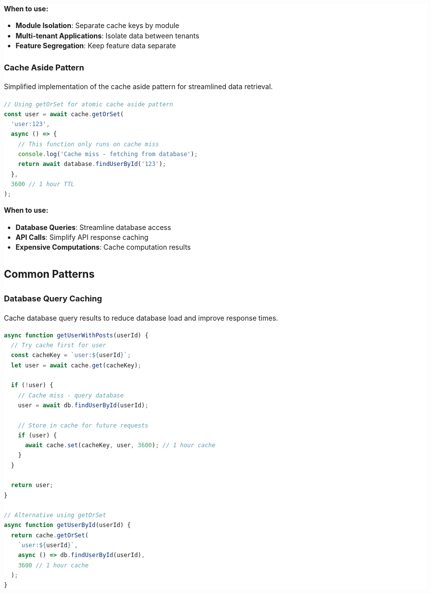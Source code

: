 **When to use:**

- **Module Isolation**: Separate cache keys by module
- **Multi-tenant Applications**: Isolate data between tenants
- **Feature Segregation**: Keep feature data separate

### Cache Aside Pattern

Simplified implementation of the cache aside pattern for streamlined data
retrieval.

```javascript
// Using getOrSet for atomic cache aside pattern
const user = await cache.getOrSet(
  'user:123',
  async () => {
    // This function only runs on cache miss
    console.log('Cache miss - fetching from database');
    return await database.findUserById('123');
  },
  3600 // 1 hour TTL
);
```

**When to use:**

- **Database Queries**: Streamline database access
- **API Calls**: Simplify API response caching
- **Expensive Computations**: Cache computation results

## Common Patterns

### Database Query Caching

Cache database query results to reduce database load and improve response times.

```javascript
async function getUserWithPosts(userId) {
  // Try cache first for user
  const cacheKey = `user:${userId}`;
  let user = await cache.get(cacheKey);

  if (!user) {
    // Cache miss - query database
    user = await db.findUserById(userId);

    // Store in cache for future requests
    if (user) {
      await cache.set(cacheKey, user, 3600); // 1 hour cache
    }
  }

  return user;
}

// Alternative using getOrSet
async function getUserById(userId) {
  return cache.getOrSet(
    `user:${userId}`,
    async () => db.findUserById(userId),
    3600 // 1 hour cache
  );
}
```

